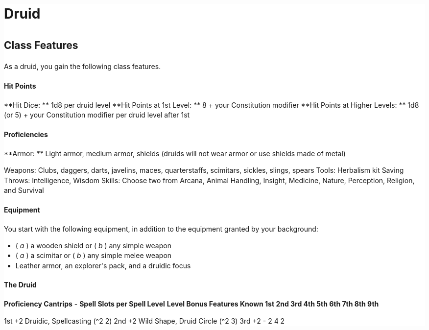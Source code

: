 
# Druid

## Class Features

As a druid, you gain the following class features.

#### Hit Points

**Hit Dice:
** 1d8 per druid level
**Hit Points at 1st Level:
** 8 + your Constitution
modifier
**Hit Points at Higher Levels:
** 1d8 (or 5) + your
Constitution modifier per druid level after 1st

#### Proficiencies

**Armor:
** Light armor, medium armor, shields (druids
will not wear armor or use shields made of metal)

Weapons:
 Clubs, daggers, darts, javelins, maces,
quarterstaffs, scimitars, sickles, slings, spears
Tools:
 Herbalism kit
Saving Throws:
 Intelligence, Wisdom
Skills:
 Choose two from Arcana, Animal Handling,
Insight, Medicine, Nature, Perception, Religion,
and Survival

#### Equipment

You start with the following equipment, in addition
to the equipment granted by your background:
- ( _a_ ) a wooden shield or ( _b_ ) any simple weapon
- ( _a_ ) a scimitar or ( _b_ ) any simple melee weapon
- Leather armor, an explorer's pack, and a druidic
 focus

#### The Druid

**Proficiency Cantrips** - **Spell Slots per Spell Level**
**Level Bonus Features Known 1st 2nd 3rd 4th 5th 6th 7th 8th 9th**

1st +2 Druidic, Spellcasting (^2 2)
2nd +2 Wild Shape, Druid Circle (^2 3)
3rd
 +2 - 2
 4
 2

